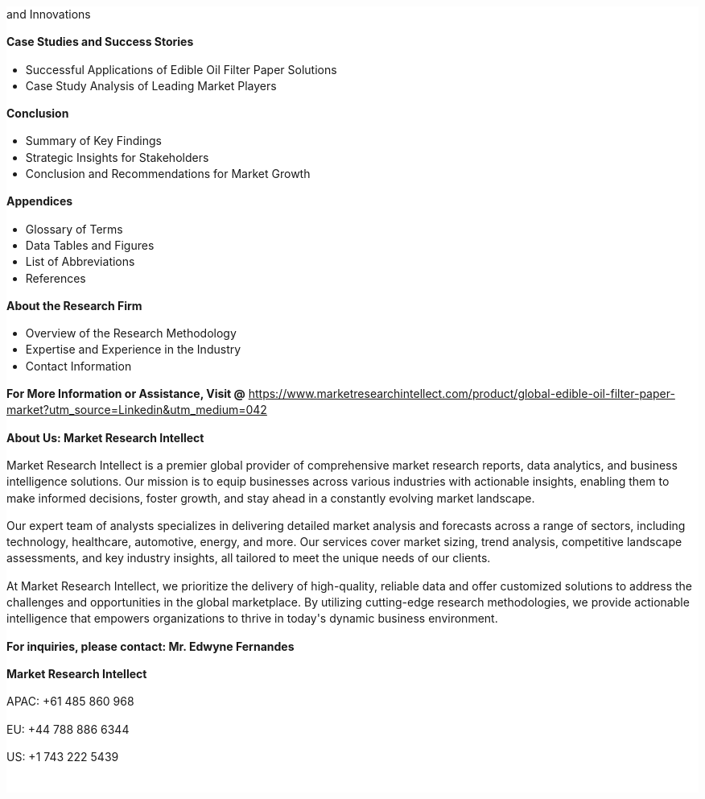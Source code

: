 and Innovations</li></ul><p><strong>Case Studies and Success Stories</strong></p><ul><li>Successful Applications of Edible Oil Filter Paper Solutions</li><li>Case Study Analysis of Leading Market Players</li></ul><p><strong>Conclusion</strong></p><ul><li>Summary of Key Findings</li><li>Strategic Insights for Stakeholders</li><li>Conclusion and Recommendations for Market Growth</li></ul><p><strong>Appendices</strong></p><ul><li>Glossary of Terms</li><li>Data Tables and Figures</li><li>List of Abbreviations</li><li>References</li></ul><p><strong>About the Research Firm</strong></p><ul><li>Overview of the Research Methodology</li><li>Expertise and Experience in the Industry</li><li>Contact Information</li></ul></div><div class="article-main__content" data-test-id="publishing-text-block"><p><span class="font-[700]"><strong>For More Information or Assistance, Visit @</strong>&nbsp;<a href="https://www.marketresearchintellect.com/product/global-edible-oil-filter-paper-market?utm_source=Linkedin&utm_medium=042">https://www.marketresearchintellect.com/product/global-edible-oil-filter-paper-market?utm_source=Linkedin&utm_medium=042</a></span></p><p><strong>About Us: Market Research Intellect</strong></p><p>Market Research Intellect is a premier global provider of comprehensive market research reports, data analytics, and business intelligence solutions. Our mission is to equip businesses across various industries with actionable insights, enabling them to make informed decisions, foster growth, and stay ahead in a constantly evolving market landscape.</p><p>Our expert team of analysts specializes in delivering detailed market analysis and forecasts across a range of sectors, including technology, healthcare, automotive, energy, and more. Our services cover market sizing, trend analysis, competitive landscape assessments, and key industry insights, all tailored to meet the unique needs of our clients.</p><p>At Market Research Intellect, we prioritize the delivery of high-quality, reliable data and offer customized solutions to address the challenges and opportunities in the global marketplace. By utilizing cutting-edge research methodologies, we provide actionable intelligence that empowers organizations to thrive in today's dynamic business environment.</p><p><strong>For inquiries, please contact: Mr. Edwyne Fernandes</strong></p><p><strong>Market Research Intellect</strong></p><p>APAC: +61 485 860 968</p><p>EU: +44 788 886 6344</p><p>US: +1 743 222 5439</p></div><div class="article-main__content" data-test-id="publishing-text-block">&nbsp;</div>

